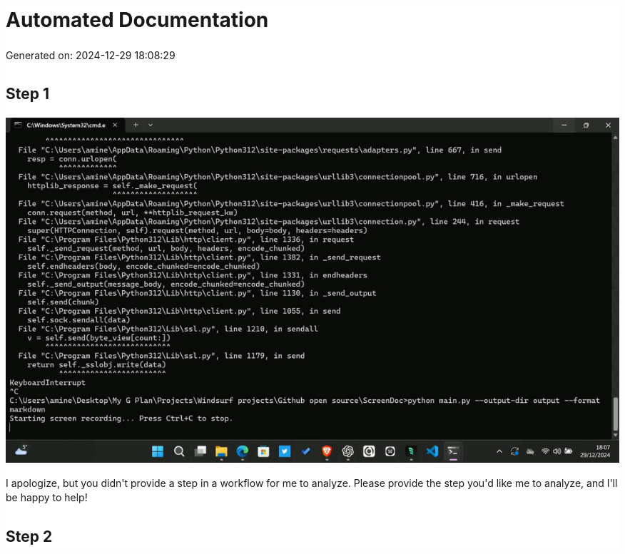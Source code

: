 # Automated Documentation

Generated on: 2024-12-29 18:08:29

## Step 1

![Step 1](output\screenshots\step_0_20241229_180738.png)

I apologize, but you didn't provide a step in a workflow for me to analyze. Please provide the step you'd like me to analyze, and I'll be happy to help!

## Step 2
